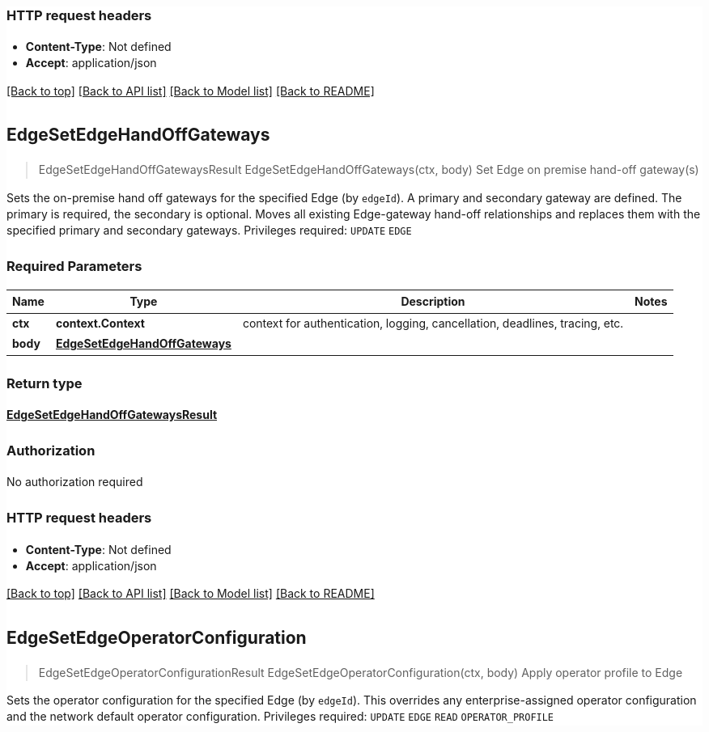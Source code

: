 ### HTTP request headers

- **Content-Type**: Not defined
- **Accept**: application/json

[[Back to top]](#) [[Back to API list]](../README.md#documentation-for-api-endpoints)
[[Back to Model list]](../README.md#documentation-for-models)
[[Back to README]](../README.md)


## EdgeSetEdgeHandOffGateways

> EdgeSetEdgeHandOffGatewaysResult EdgeSetEdgeHandOffGateways(ctx, body)
Set Edge on premise hand-off gateway(s)

Sets the on-premise hand off gateways for the specified Edge (by `edgeId`). A primary and secondary gateway are defined. The primary is required, the secondary is optional. Moves all existing Edge-gateway hand-off relationships and replaces them with the specified primary and secondary gateways.  Privileges required:  `UPDATE` `EDGE`

### Required Parameters


Name | Type | Description  | Notes
------------- | ------------- | ------------- | -------------
**ctx** | **context.Context** | context for authentication, logging, cancellation, deadlines, tracing, etc.
**body** | [**EdgeSetEdgeHandOffGateways**](EdgeSetEdgeHandOffGateways.md)|  | 

### Return type

[**EdgeSetEdgeHandOffGatewaysResult**](edge_set_edge_hand_off_gateways_result.md)

### Authorization

No authorization required

### HTTP request headers

- **Content-Type**: Not defined
- **Accept**: application/json

[[Back to top]](#) [[Back to API list]](../README.md#documentation-for-api-endpoints)
[[Back to Model list]](../README.md#documentation-for-models)
[[Back to README]](../README.md)


## EdgeSetEdgeOperatorConfiguration

> EdgeSetEdgeOperatorConfigurationResult EdgeSetEdgeOperatorConfiguration(ctx, body)
Apply operator profile to Edge

Sets the operator configuration for the specified Edge (by `edgeId`). This overrides any enterprise-assigned operator configuration and the network default operator configuration.  Privileges required:  `UPDATE` `EDGE`  `READ` `OPERATOR_PROFILE`
